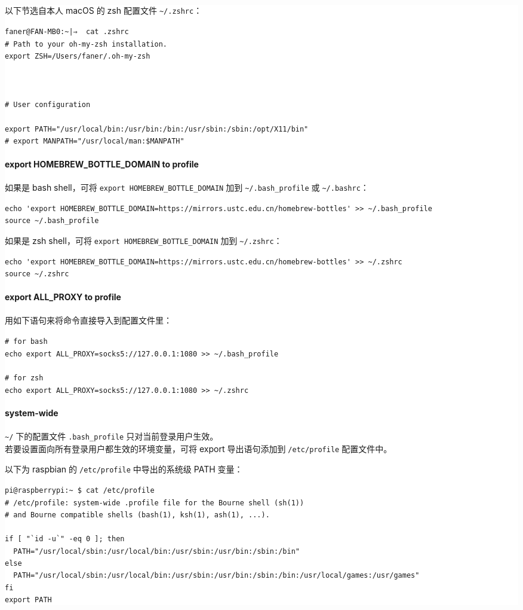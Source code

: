 以下节选自本人 macOS 的 zsh 配置文件 `~/.zshrc`：

```Shell
faner@FAN-MB0:~|⇒  cat .zshrc
# Path to your oh-my-zsh installation.
export ZSH=/Users/faner/.oh-my-zsh



# User configuration

export PATH="/usr/local/bin:/usr/bin:/bin:/usr/sbin:/sbin:/opt/X11/bin"
# export MANPATH="/usr/local/man:$MANPATH"
```

#### export HOMEBREW_BOTTLE_DOMAIN to profile

如果是 bash shell，可将 `export HOMEBREW_BOTTLE_DOMAIN` 加到 `~/.bash_profile` 或 `~/.bashrc`：

```Shell
echo 'export HOMEBREW_BOTTLE_DOMAIN=https://mirrors.ustc.edu.cn/homebrew-bottles' >> ~/.bash_profile
source ~/.bash_profile
```

如果是 zsh shell，可将 `export HOMEBREW_BOTTLE_DOMAIN` 加到 `~/.zshrc`：

```Shell
echo 'export HOMEBREW_BOTTLE_DOMAIN=https://mirrors.ustc.edu.cn/homebrew-bottles' >> ~/.zshrc
source ~/.zshrc
```

#### export ALL_PROXY to profile

用如下语句来将命令直接导入到配置文件里：

```Shell
# for bash
echo export ALL_PROXY=socks5://127.0.0.1:1080 >> ~/.bash_profile

# for zsh
echo export ALL_PROXY=socks5://127.0.0.1:1080 >> ~/.zshrc
```

#### system-wide

`~/` 下的配置文件 `.bash_profile` 只对当前登录用户生效。  
若要设置面向所有登录用户都生效的环境变量，可将 export 导出语句添加到 `/etc/profile` 配置文件中。  

以下为 raspbian 的 `/etc/profile` 中导出的系统级 PATH 变量：

```Shell
pi@raspberrypi:~ $ cat /etc/profile
# /etc/profile: system-wide .profile file for the Bourne shell (sh(1))
# and Bourne compatible shells (bash(1), ksh(1), ash(1), ...).

if [ "`id -u`" -eq 0 ]; then
  PATH="/usr/local/sbin:/usr/local/bin:/usr/sbin:/usr/bin:/sbin:/bin"
else
  PATH="/usr/local/sbin:/usr/local/bin:/usr/sbin:/usr/bin:/sbin:/bin:/usr/local/games:/usr/games"
fi
export PATH

```
